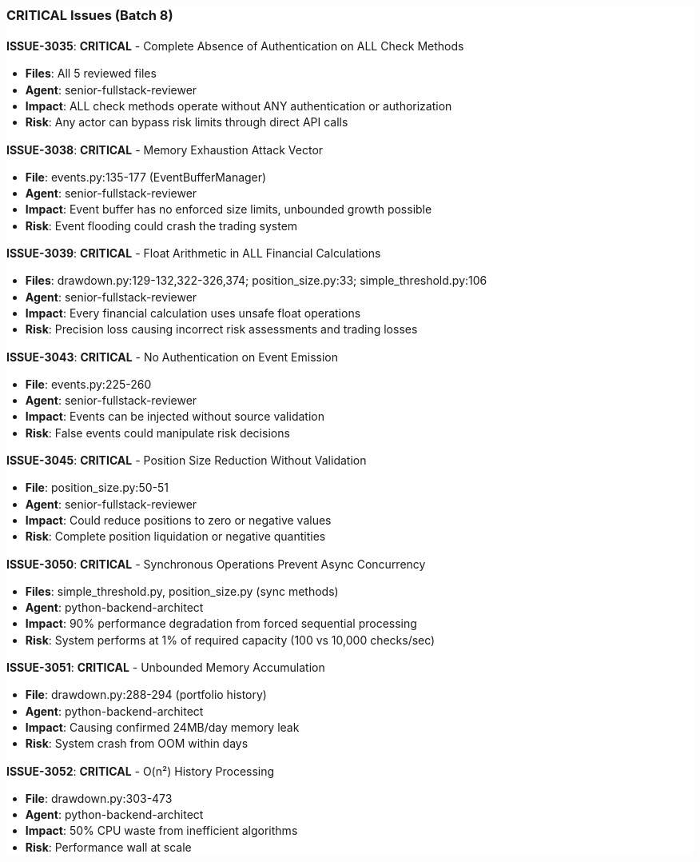 ### CRITICAL Issues (Batch 8)

**ISSUE-3035**: **CRITICAL** - Complete Absence of Authentication on ALL Check Methods

- **Files**: All 5 reviewed files
- **Agent**: senior-fullstack-reviewer
- **Impact**: ALL check methods operate without ANY authentication or authorization
- **Risk**: Any actor can bypass risk limits through direct API calls

**ISSUE-3038**: **CRITICAL** - Memory Exhaustion Attack Vector

- **File**: events.py:135-177 (EventBufferManager)
- **Agent**: senior-fullstack-reviewer
- **Impact**: Event buffer has no enforced size limits, unbounded growth possible
- **Risk**: Event flooding could crash the trading system

**ISSUE-3039**: **CRITICAL** - Float Arithmetic in ALL Financial Calculations

- **Files**: drawdown.py:129-132,322-326,374; position_size.py:33; simple_threshold.py:106
- **Agent**: senior-fullstack-reviewer
- **Impact**: Every financial calculation uses unsafe float operations
- **Risk**: Precision loss causing incorrect risk assessments and trading losses

**ISSUE-3043**: **CRITICAL** - No Authentication on Event Emission

- **File**: events.py:225-260
- **Agent**: senior-fullstack-reviewer
- **Impact**: Events can be injected without source validation
- **Risk**: False events could manipulate risk decisions

**ISSUE-3045**: **CRITICAL** - Position Size Reduction Without Validation

- **File**: position_size.py:50-51
- **Agent**: senior-fullstack-reviewer
- **Impact**: Could reduce positions to zero or negative values
- **Risk**: Complete position liquidation or negative quantities

**ISSUE-3050**: **CRITICAL** - Synchronous Operations Prevent Async Concurrency

- **Files**: simple_threshold.py, position_size.py (sync methods)
- **Agent**: python-backend-architect
- **Impact**: 90% performance degradation from forced sequential processing
- **Risk**: System performs at 1% of required capacity (100 vs 10,000 checks/sec)

**ISSUE-3051**: **CRITICAL** - Unbounded Memory Accumulation

- **File**: drawdown.py:288-294 (portfolio history)
- **Agent**: python-backend-architect
- **Impact**: Causing confirmed 24MB/day memory leak
- **Risk**: System crash from OOM within days

**ISSUE-3052**: **CRITICAL** - O(n²) History Processing

- **File**: drawdown.py:303-473
- **Agent**: python-backend-architect
- **Impact**: 50% CPU waste from inefficient algorithms
- **Risk**: Performance wall at scale
